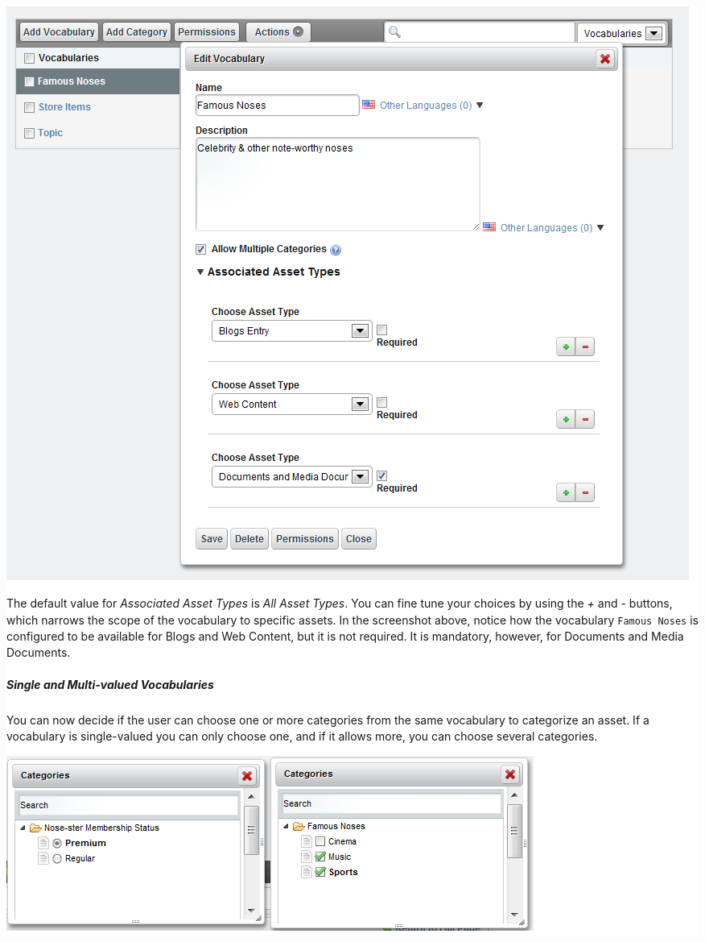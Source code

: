 ![Figure 5.6: You can target vocabularies by checking the *Allow Multiple Categories* checkbox and then selecting the Asset Types.](../../images/targeted-vocabularies.png)

The default value for *Associated Asset Types* is *All Asset Types*. You can
fine tune your choices by using the *+* and *-* buttons, which narrows the scope
of the vocabulary to specific assets. In the screenshot above, notice how the
vocabulary `Famous Noses` is configured to be available for Blogs and Web
Content, but it is not required. It is mandatory, however, for Documents and
Media Documents.

##### Single and Multi-valued Vocabularies

You can now decide if the user can choose one or more categories from the same
vocabulary to categorize an asset. If a vocabulary is single-valued you can only
choose one, and if it allows more, you can choose several categories.

![Figure 5.7: Single-valued vocabularies, on the left, use radio buttons while multi-valued vocabularies use checkboxes. .](../../images/multi-valued-vocabularies.png)
